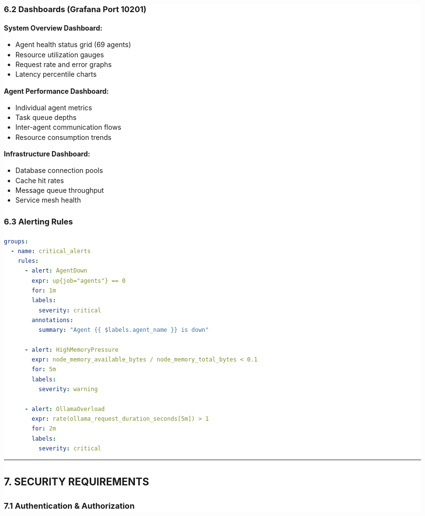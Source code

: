 ### 6.2 Dashboards (Grafana Port 10201)

**System Overview Dashboard:**
- Agent health status grid (69 agents)
- Resource utilization gauges
- Request rate and error graphs
- Latency percentile charts

**Agent Performance Dashboard:**
- Individual agent metrics
- Task queue depths
- Inter-agent communication flows
- Resource consumption trends

**Infrastructure Dashboard:**
- Database connection pools
- Cache hit rates
- Message queue throughput
- Service mesh health

### 6.3 Alerting Rules

```yaml
groups:
  - name: critical_alerts
    rules:
      - alert: AgentDown
        expr: up{job="agents"} == 0
        for: 1m
        labels:
          severity: critical
        annotations:
          summary: "Agent {{ $labels.agent_name }} is down"
          
      - alert: HighMemoryPressure
        expr: node_memory_available_bytes / node_memory_total_bytes < 0.1
        for: 5m
        labels:
          severity: warning
          
      - alert: OllamaOverload
        expr: rate(ollama_request_duration_seconds[5m]) > 1
        for: 2m
        labels:
          severity: critical
```

---

## 7. SECURITY REQUIREMENTS

### 7.1 Authentication & Authorization
